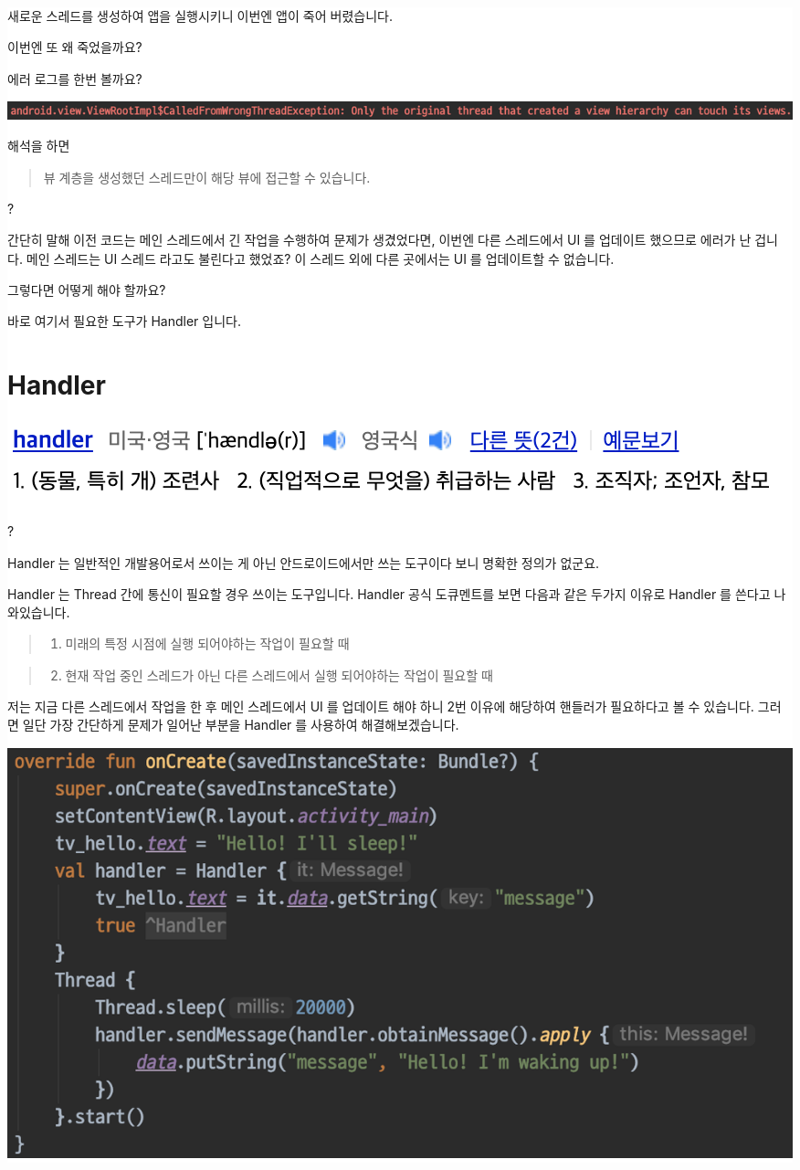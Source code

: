 새로운 스레드를 생성하여 앱을 실행시키니 이번엔 앱이 죽어 버렸습니다.

이번엔 또 왜 죽었을까요?

에러 로그를 한번 볼까요?

![](../assets/6weeks/_2019-07-28__11-2e9d48b6-e43c-457d-81d4-c8dd7060978a.53.27.png)

해석을 하면

> 뷰 계층을 생성했던 스레드만이 해당 뷰에 접근할 수 있습니다.

?

간단히 말해 이전 코드는 메인 스레드에서 긴 작업을 수행하여 문제가 생겼었다면, 이번엔 다른 스레드에서 UI 를 업데이트 했으므로 에러가 난 겁니다. 메인 스레드는 UI 스레드 라고도 불린다고 했었죠? 이 스레드 외에 다른 곳에서는 UI 를 업데이트할 수 없습니다.

그렇다면 어떻게 해야 할까요?

바로 여기서 필요한 도구가 Handler 입니다.

# Handler

![](../assets/6weeks/_2019-07-29__12-5e061c9f-27aa-42d7-856f-d6b71ca0cc5b.20.24.png)

?

Handler 는 일반적인 개발용어로서 쓰이는 게 아닌 안드로이드에서만 쓰는 도구이다 보니 명확한 정의가 없군요.

Handler 는 Thread 간에 통신이 필요할 경우 쓰이는 도구입니다. Handler 공식 도큐멘트를 보면 다음과 같은 두가지 이유로 Handler 를 쓴다고 나와있습니다. 

> 1. 미래의 특정 시점에 실행 되어야하는 작업이 필요할 때

> 2. 현재 작업 중인 스레드가 아닌 다른 스레드에서 실행 되어야하는 작업이 필요할 때

저는 지금 다른 스레드에서 작업을 한 후 메인 스레드에서 UI 를 업데이트 해야 하니 2번 이유에 해당하여 핸들러가 필요하다고 볼 수 있습니다. 그러면 일단 가장 간단하게 문제가 일어난 부분을 Handler 를 사용하여 해결해보겠습니다.

![](../assets/6weeks/_2019-08-03__3-9e836073-9f1d-43c5-9c28-f12d9b51ea44.20.44.png)
